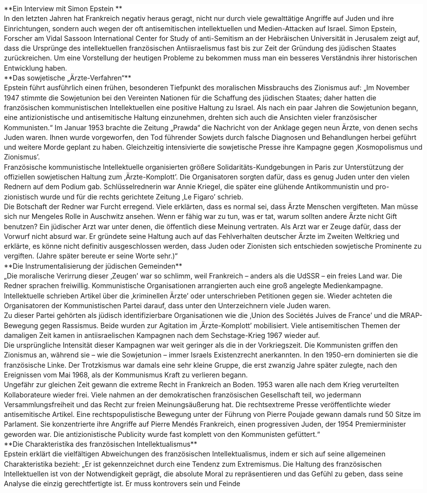 <div align=""center"" auto="" style=""MARGIN:"><font size=""3""><div align=""center"" auto="" style=""MARGIN:">**<font size=""3"">Ein Interview mit Simon Epstein </font>**</div></font></div><div><font size=""3"">In den letzten Jahren hat Frankreich negativ heraus geragt, nicht nur durch viele gewalttätige Angriffe auf Juden und ihre Einrichtungen, sondern auch wegen der oft antisemitischen intellektuellen und Medien-Attacken auf Israel. Simon Epstein, Forscher am Vidal Sassoon International Center for Study of anti-Semitism an der Hebräischen Universität in Jerusalem zeigt auf, dass die Ursprünge des intellektuellen französischen Antiisraelismus fast bis zur Zeit der Gründung des jüdischen Staates zurückreichen. Um eine Vorstellung der heutigen Probleme zu bekommen muss man ein besseres Verständnis ihrer historischen Entwicklung haben. </font></div><div><font size=""3""></font></div><div><font size=""3""></font></div><div><font size=""3"">**Das sowjetische „Ärzte-Verfahren“** </font></div><div><font size=""3"">Epstein führt ausführlich einen frühen, besonderen Tiefpunkt des moralischen Missbrauchs des Zionismus auf: „Im November 1947 stimmte die Sowjetunion bei den Vereinten Nationen für die Schaffung des jüdischen Staates; daher hatten die französischen kommunistischen Intellektuellen eine positive Haltung zu Israel. Als nach ein paar Jahren die Sowjetunion begann, eine antizionistische und antisemitische Haltung einzunehmen, drehten sich auch die Ansichten vieler französischer Kommunisten.“ Im Januar 1953 brachte die Zeitung „Prawda“ die Nachricht von der Anklage gegen neun Ärzte, von denen sechs Juden waren. Ihnen wurde vorgeworfen, den Tod führender Sowjets durch falsche Diagnosen und Behandlungen herbei geführt und weitere Morde geplant zu haben. Gleichzeitig intensivierte die sowjetische Presse ihre Kampagne gegen ‚Kosmopolismus und Zionismus’. </font></div><div><font size=""3""></font></div><div><font size=""3"">Französische kommunistische Intellektuelle organisierten größere Solidaritäts-Kundgebungen in Paris zur Unterstützung der offiziellen sowjetischen Haltung zum ‚Ärzte-Komplott’. Die Organisatoren sorgten dafür, dass es genug Juden unter den vielen Rednern auf dem Podium gab. Schlüsselrednerin war Annie Kriegel, die später eine glühende Antikommunistin und pro-zionistisch wurde und für die rechts gerichtete Zeitung ‚Le Figaro’ schrieb. </font></div><div><font size=""3""></font></div><div><font size=""3"">Die Botschaft der Redner war Furcht erregend. Viele erklärten, dass es normal sei, dass Ärzte Menschen vergifteten. Man müsse sich nur Mengeles Rolle in Auschwitz ansehen. Wenn er fähig war zu tun, was er tat, warum sollten andere Ärzte nicht Gift benutzen? Ein jüdischer Arzt war unter denen, die öffentlich diese Meinung vertraten. Als Arzt war er Zeuge dafür, dass der Vorwurf nicht absurd war. Er gründete seine Haltung auch auf das Fehlverhalten deutscher Ärzte im Zweiten Weltkrieg und erklärte, es könne nicht definitiv ausgeschlossen werden, dass Juden oder Zionisten sich entschieden sowjetische Prominente zu vergiften. (Jahre später bereute er seine Worte sehr.)“ </font></div><div><font size=""3"">**Die Instrumentalisierung der jüdischen Gemeinden** </font></div><div><font size=""3"">„Die moralische Verirrung dieser ‚Zeugen’ war so schlimm, weil Frankreich – anders als die UdSSR – ein freies Land war. Die Redner sprachen freiwillig. Kommunistische Organisationen arrangierten auch eine groß angelegte Medienkampagne. Intellektuelle schrieben Artikel über die ‚kriminellen Ärzte’ oder unterschrieben Petitionen gegen sie. Wieder achteten die Organisatoren der Kommunistischen Partei darauf, dass unter den Unterzeichnern viele Juden waren. </font></div><div><font size=""3""></font></div><div><font size=""3"">Zu dieser Partei gehörten als jüdisch identifizierbare Organisationen wie die ‚Union des Sociétés Juives de France’ und die MRAP-Bewegung gegen Rassismus. Beide wurden zur Agitation im ‚Ärzte-Komplott’ mobilisiert. Viele antisemitischen Themen der damaligen Zeit kamen in antiisraelischen Kampagnen nach dem Sechstage-Krieg 1967 wieder auf. </font></div><div><font size=""3"">Die ursprüngliche Intensität dieser Kampagnen war weit geringer als die in der Vorkriegszeit. Die Kommunisten griffen den Zionismus an, während sie – wie die Sowjetunion – immer Israels Existenzrecht anerkannten. In den 1950-ern dominierten sie die französische Linke. Der Trotzkismus war damals eine sehr kleine Gruppe, die erst zwanzig Jahre später zulegte, nach den Ereignissen vom Mai 1968, als der Kommunismus Kraft zu verlieren begann. </font></div><div><font size=""3""></font></div><div><font size=""3"">Ungefähr zur gleichen Zeit gewann die extreme Recht in Frankreich an Boden. 1953 waren alle nach dem Krieg verurteilten Kollaborateure wieder frei. Viele nahmen an der demokratischen französischen Gesellschaft teil, wo jedermann Versammlungsfreiheit und das Recht zur freien Meinungsäußerung hat. Die rechtsextreme Presse veröffentlichte wieder antisemitische Artikel. Eine rechtspopulistische Bewegung unter der Führung von Pierre Poujade gewann damals rund 50 Sitze im Parlament. Sie konzentrierte ihre Angriffe auf Pierre Mendés Frankreich, einen progressiven Juden, der 1954 Premierminister geworden war. Die antizionistische Publicity wurde fast komplett von den Kommunisten gefüttert.“ </font></div><div><font size=""3"">**Die Charakteristika des französischen Intellektualismus** </font></div><div><font size=""3"">Epstein erklärt die vielfältigen Abweichungen des französischen Intellektualismus, indem er sich auf seine allgemeinen Charakteristika bezieht: „Er ist gekennzeichnet durch eine Tendenz zum Extremismus. Die Haltung des französischen Intellektuellen ist von der Notwendigkeit geprägt, die absolute Moral zu repräsentieren und das Gefühl zu geben, dass seine Analyse die einzig gerechtfertigte ist. Er muss kontrovers sein und Feinde